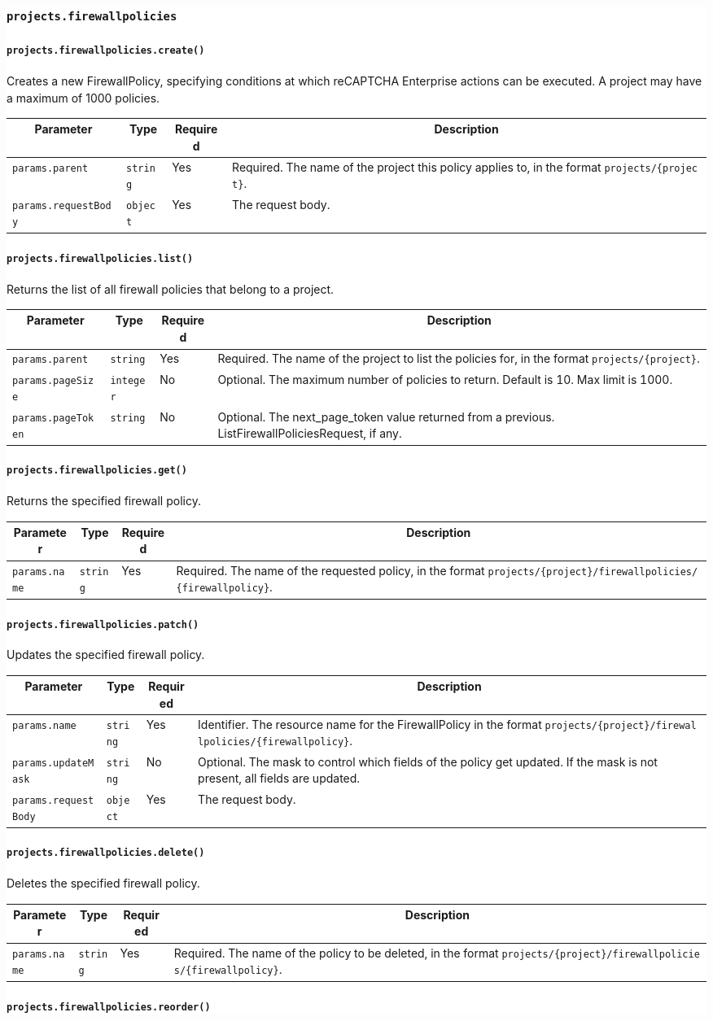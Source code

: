 ### `projects.firewallpolicies`

#### `projects.firewallpolicies.create()`

Creates a new FirewallPolicy, specifying conditions at which reCAPTCHA Enterprise actions can be executed. A project may have a maximum of 1000 policies.

| Parameter | Type | Required | Description |
|---|---|---|---|
| `params.parent` | `string` | Yes | Required. The name of the project this policy applies to, in the format `projects/{project}`. |
| `params.requestBody` | `object` | Yes | The request body. |

#### `projects.firewallpolicies.list()`

Returns the list of all firewall policies that belong to a project.

| Parameter | Type | Required | Description |
|---|---|---|---|
| `params.parent` | `string` | Yes | Required. The name of the project to list the policies for, in the format `projects/{project}`. |
| `params.pageSize` | `integer` | No | Optional. The maximum number of policies to return. Default is 10. Max limit is 1000. |
| `params.pageToken` | `string` | No | Optional. The next_page_token value returned from a previous. ListFirewallPoliciesRequest, if any. |

#### `projects.firewallpolicies.get()`

Returns the specified firewall policy.

| Parameter | Type | Required | Description |
|---|---|---|---|
| `params.name` | `string` | Yes | Required. The name of the requested policy, in the format `projects/{project}/firewallpolicies/{firewallpolicy}`. |

#### `projects.firewallpolicies.patch()`

Updates the specified firewall policy.

| Parameter | Type | Required | Description |
|---|---|---|---|
| `params.name` | `string` | Yes | Identifier. The resource name for the FirewallPolicy in the format `projects/{project}/firewallpolicies/{firewallpolicy}`. |
| `params.updateMask` | `string` | No | Optional. The mask to control which fields of the policy get updated. If the mask is not present, all fields are updated. |
| `params.requestBody` | `object` | Yes | The request body. |

#### `projects.firewallpolicies.delete()`

Deletes the specified firewall policy.

| Parameter | Type | Required | Description |
|---|---|---|---|
| `params.name` | `string` | Yes | Required. The name of the policy to be deleted, in the format `projects/{project}/firewallpolicies/{firewallpolicy}`. |

#### `projects.firewallpolicies.reorder()`
